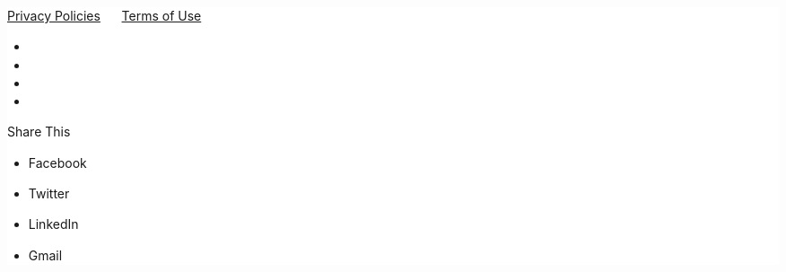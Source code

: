 [Privacy Policies](../privacy-policy/index.html)      [Terms of Use](../terms-of-use/index.html)

-   <a href="http://www.facebook.com/sharer.php?u=https%3A%2F%2Ffamilypromise.org%2Fwho-we-are%2F&amp;t=Who%20We%20Are" class="et_social_share"><em></em> <span class="et_social_overlay"></span></a>
-   <a href="http://twitter.com/share?text=Who%20We%20Are&amp;url=https%3A%2F%2Ffamilypromise.org%2Fwho-we-are%2F&amp;via=@fpnational" class="et_social_share"><em></em> <span class="et_social_overlay"></span></a>
-   <a href="http://www.linkedin.com/shareArticle?mini=true&amp;url=https%3A%2F%2Ffamilypromise.org%2Fwho-we-are%2F&amp;title=Who%20We%20Are" class="et_social_share"><em></em> <span class="et_social_overlay"></span></a>
-   <a href="https://mail.google.com/mail/u/0/?view=cm&amp;fs=1&amp;su=Who%20We%20Are&amp;body=https%3A%2F%2Ffamilypromise.org%2Fwho-we-are%2F&amp;ui=2&amp;tf=1" class="et_social_share"><em></em> <span class="et_social_overlay"></span></a>

<span class="et_social_hide_sidebar et_social_icon"></span>

Share This

<span class="et_social_close"></span>

-   <a href="http://www.facebook.com/sharer.php?u=https%3A%2F%2Ffamilypromise.org%2Fwho-we-are%2F&amp;t=Who%20We%20Are" class="et_social_share"><em></em></a>
    Facebook

    <span class="et_social_overlay"></span>
-   <a href="http://twitter.com/share?text=Who%20We%20Are&amp;url=https%3A%2F%2Ffamilypromise.org%2Fwho-we-are%2F&amp;via=@fpnational" class="et_social_share"><em></em></a>
    Twitter

    <span class="et_social_overlay"></span>
-   <a href="http://www.linkedin.com/shareArticle?mini=true&amp;url=https%3A%2F%2Ffamilypromise.org%2Fwho-we-are%2F&amp;title=Who%20We%20Are" class="et_social_share"><em></em></a>
    LinkedIn

    <span class="et_social_overlay"></span>
-   <a href="https://mail.google.com/mail/u/0/?view=cm&amp;fs=1&amp;su=Who%20We%20Are&amp;body=https%3A%2F%2Ffamilypromise.org%2Fwho-we-are%2F&amp;ui=2&amp;tf=1" class="et_social_share"><em></em></a>
    Gmail

    <span class="et_social_overlay"></span>
